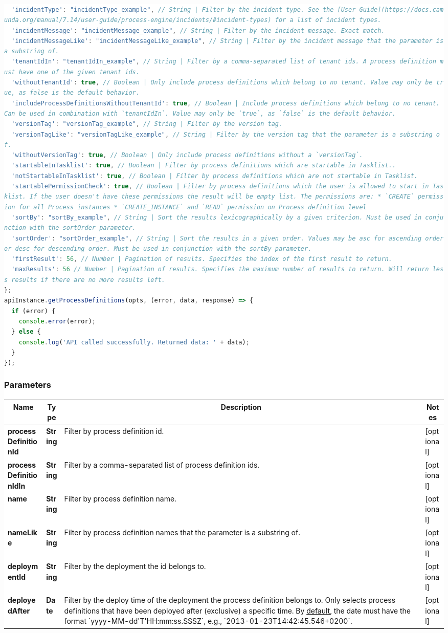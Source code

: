 ```javascript
  'incidentType': "incidentType_example", // String | Filter by the incident type. See the [User Guide](https://docs.camunda.org/manual/7.14/user-guide/process-engine/incidents/#incident-types) for a list of incident types.
  'incidentMessage': "incidentMessage_example", // String | Filter by the incident message. Exact match.
  'incidentMessageLike': "incidentMessageLike_example", // String | Filter by the incident message that the parameter is a substring of.
  'tenantIdIn': "tenantIdIn_example", // String | Filter by a comma-separated list of tenant ids. A process definition must have one of the given tenant ids.
  'withoutTenantId': true, // Boolean | Only include process definitions which belong to no tenant. Value may only be true, as false is the default behavior.
  'includeProcessDefinitionsWithoutTenantId': true, // Boolean | Include process definitions which belong to no tenant. Can be used in combination with `tenantIdIn`. Value may only be `true`, as `false` is the default behavior.
  'versionTag': "versionTag_example", // String | Filter by the version tag.
  'versionTagLike': "versionTagLike_example", // String | Filter by the version tag that the parameter is a substring of.
  'withoutVersionTag': true, // Boolean | Only include process definitions without a `versionTag`.
  'startableInTasklist': true, // Boolean | Filter by process definitions which are startable in Tasklist..
  'notStartableInTasklist': true, // Boolean | Filter by process definitions which are not startable in Tasklist.
  'startablePermissionCheck': true, // Boolean | Filter by process definitions which the user is allowed to start in Tasklist. If the user doesn't have these permissions the result will be empty list. The permissions are: * `CREATE` permission for all Process instances * `CREATE_INSTANCE` and `READ` permission on Process definition level
  'sortBy': "sortBy_example", // String | Sort the results lexicographically by a given criterion. Must be used in conjunction with the sortOrder parameter.
  'sortOrder': "sortOrder_example", // String | Sort the results in a given order. Values may be asc for ascending order or desc for descending order. Must be used in conjunction with the sortBy parameter.
  'firstResult': 56, // Number | Pagination of results. Specifies the index of the first result to return.
  'maxResults': 56 // Number | Pagination of results. Specifies the maximum number of results to return. Will return less results if there are no more results left.
};
apiInstance.getProcessDefinitions(opts, (error, data, response) => {
  if (error) {
    console.error(error);
  } else {
    console.log('API called successfully. Returned data: ' + data);
  }
});
```

### Parameters


Name | Type | Description  | Notes
------------- | ------------- | ------------- | -------------
 **processDefinitionId** | **String**| Filter by process definition id. | [optional] 
 **processDefinitionIdIn** | **String**| Filter by a comma-separated list of process definition ids. | [optional] 
 **name** | **String**| Filter by process definition name. | [optional] 
 **nameLike** | **String**| Filter by process definition names that the parameter is a substring of. | [optional] 
 **deploymentId** | **String**| Filter by the deployment the id belongs to. | [optional] 
 **deployedAfter** | **Date**| Filter by the deploy time of the deployment the process definition belongs to. Only selects process definitions that have been deployed after (exclusive) a specific time. By [default](https://docs.camunda.org/manual/7.14/reference/rest/overview/date-format/), the date must have the format &#x60;yyyy-MM-dd&#39;T&#39;HH:mm:ss.SSSZ&#x60;, e.g., &#x60;2013-01-23T14:42:45.546+0200&#x60;. | [optional] 